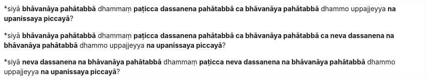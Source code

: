    *siyā **bhāvanāya pahātabbā** dhammaṃ **paṭicca** **dassanena pahātabbā ca bhāvanāya pahātabbā** dhammo uppajjeyya **na upanissaya piccayā**?

   *siyā **bhāvanāya pahātabbā** dhammaṃ **paṭicca** **dassanena pahātabbā ca bhāvanāya pahātabbā ca neva dassanena na bhāvanāya pahātabbā** dhammo uppajjeyya **na upanissaya piccayā**?

   *siyā **neva dassanena na bhāvanāya pahātabbā** dhammaṃ **paṭicca** **neva dassanena na bhāvanāya pahātabbā** dhammo uppajjeyya **na upanissaya piccayā**?

